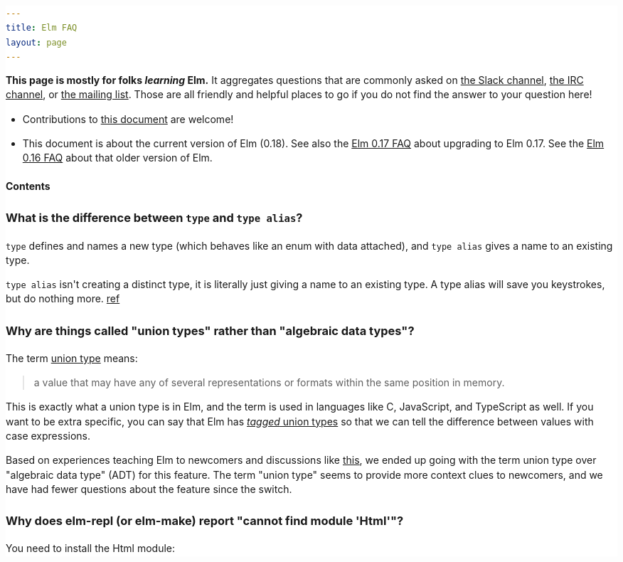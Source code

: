 ```yaml
---
title: Elm FAQ
layout: page
---
```


**This page is mostly for folks *learning* Elm.** It aggregates questions that are commonly
asked on [the Slack channel][slack], [the IRC channel][irc], or [the mailing list][list].
Those are all friendly and helpful places to go if you do not find the answer to your
question here!

[slack]: http://elmlang.herokuapp.com/
[irc]: http://webchat.freenode.net/?channels=elm
[list]: https://groups.google.com/forum/#!forum/elm-discuss

* Contributions to [this document](https://github.com/elm-community/elm-faq)
  are welcome!

* This document is about the current version of Elm (0.18). See also the
  [Elm 0.17 FAQ](17.html) about upgrading to Elm 0.17. See the [Elm 0.16 FAQ](16.html)
  about that older version of Elm.

#### Contents

<div id="elm-content"></div>


### What is the difference between `type` and `type alias`?

`type` defines and names a new type (which behaves like an enum with data
attached), and `type alias` gives a name to an existing type.

`type alias` isn't creating a distinct type, it is literally just giving a name to an existing type. A type alias will save you keystrokes, but do nothing more. [ref](https://groups.google.com/forum/#!topic/elm-discuss/YgRqI5s2S7Y)


### Why are things called "union types" rather than "algebraic data types"?

The term [union type](https://en.wikipedia.org/wiki/Union_type) means:

> a value that may have any of several representations or formats within the same position in memory.

This is exactly what a union type is in Elm, and the term is used in languages like C, JavaScript, and TypeScript as well. If you want to be extra specific, you can say that Elm has [*tagged* union types](https://en.wikipedia.org/wiki/Tagged_union) so that we can tell the difference between values with case expressions.

Based on experiences teaching Elm to newcomers and discussions like [this](https://groups.google.com/forum/#!msg/elm-discuss/rI_IAf4TiAA/KTvQv1LQ6uAJ), we ended up going with the term union type over "algebraic data type" (ADT) for this feature. The term "union type" seems to provide more context clues to newcomers, and we have had fewer questions about the feature since the switch.


### Why does elm-repl (or elm-make) report "cannot find module 'Html'"?
You need to install the Html module:


[^tupleInfix]: Note that `,` (the single character, not the prefix form) is not really an infix operator by itself. It's used as a syntactic separator when constructing a tuple value like `(1, 2)`. But just `1 , 2` alone is not a valid expression.
[^application]: Function application and the `<|` operator are discussed at some length [here](https://groups.google.com/d/msg/elm-discuss/-PLj_eamKVQ/Zzo7iNx2FgAJ).
[^multipleModules]: Use of multiple main modules in one application is discussed
[^compappend]: There is also `compappend` in the compiler but it does not appear to be exposed for use.
[^tuple_compare]: Tuple comparison is supported only for tuples with 6 or fewer entries.
[^text_append]: The compiler error messages refer to "text" being appendable; not sure what "text" means though. [FCY]
[^cmd-vs-task]: From Evan's #elm-dev Slack posting, 2016-05-16.
[^task-chaining]: From rtfeldman's #elm-dev Slack posting, 2016-05-16.
[^elm-name]: But I still think it's an anagram of *E*van's *ML*. [FCY]